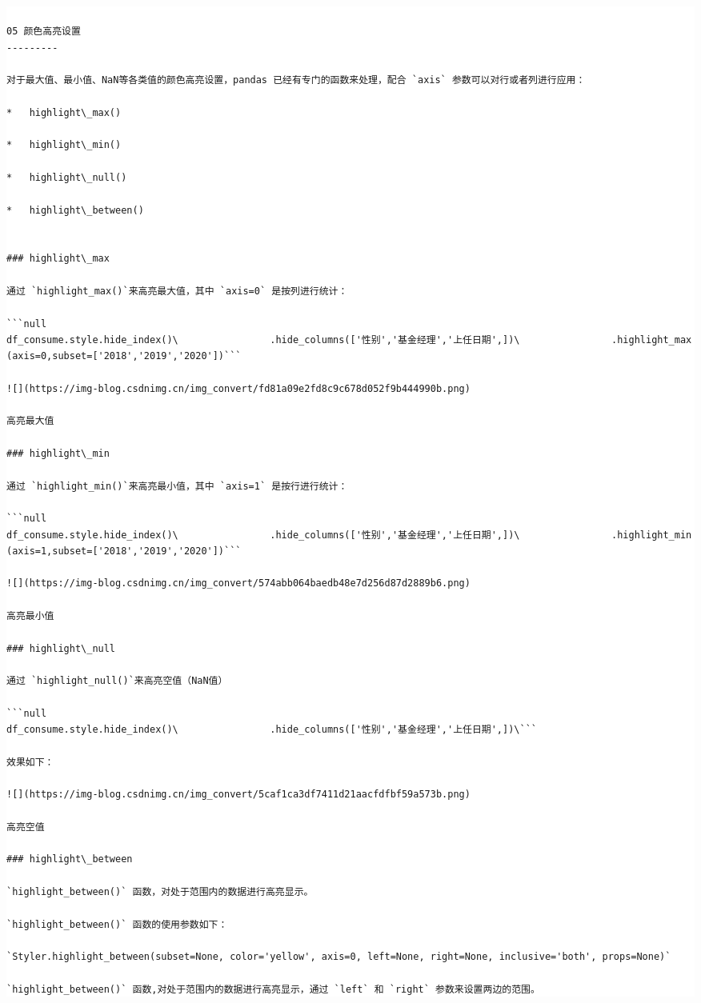 ````null

05 颜色高亮设置
---------

对于最大值、最小值、NaN等各类值的颜色高亮设置，pandas 已经有专门的函数来处理，配合 `axis` 参数可以对行或者列进行应用：

*   highlight\_max()
    
*   highlight\_min()
    
*   highlight\_null()
    
*   highlight\_between()
    

### highlight\_max

通过 `highlight_max()`来高亮最大值，其中 `axis=0` 是按列进行统计：

```null
df_consume.style.hide_index()\                .hide_columns(['性别','基金经理','上任日期',])\                .highlight_max(axis=0,subset=['2018','2019','2020'])```

![](https://img-blog.csdnimg.cn/img_convert/fd81a09e2fd8c9c678d052f9b444990b.png)

高亮最大值

### highlight\_min

通过 `highlight_min()`来高亮最小值，其中 `axis=1` 是按行进行统计：

```null
df_consume.style.hide_index()\                .hide_columns(['性别','基金经理','上任日期',])\                .highlight_min(axis=1,subset=['2018','2019','2020'])```

![](https://img-blog.csdnimg.cn/img_convert/574abb064baedb48e7d256d87d2889b6.png)

高亮最小值

### highlight\_null

通过 `highlight_null()`来高亮空值（NaN值）

```null
df_consume.style.hide_index()\                .hide_columns(['性别','基金经理','上任日期',])\```

效果如下：

![](https://img-blog.csdnimg.cn/img_convert/5caf1ca3df7411d21aacfdfbf59a573b.png)

高亮空值

### highlight\_between

`highlight_between()` 函数，对处于范围内的数据进行高亮显示。

`highlight_between()` 函数的使用参数如下：

`Styler.highlight_between(subset=None, color='yellow', axis=0, left=None, right=None, inclusive='both', props=None)`

`highlight_between()` 函数,对处于范围内的数据进行高亮显示，通过 `left` 和 `right` 参数来设置两边的范围。

````